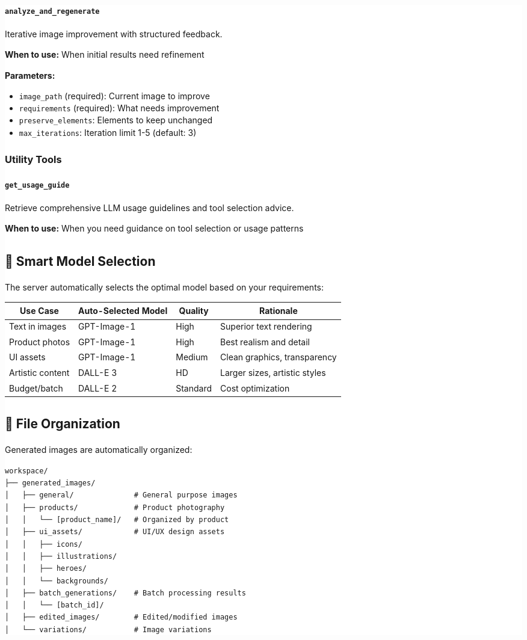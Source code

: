 #### `analyze_and_regenerate`
Iterative image improvement with structured feedback.

**When to use:** When initial results need refinement

**Parameters:**
- `image_path` (required): Current image to improve
- `requirements` (required): What needs improvement
- `preserve_elements`: Elements to keep unchanged
- `max_iterations`: Iteration limit 1-5 (default: 3)

### Utility Tools

#### `get_usage_guide`
Retrieve comprehensive LLM usage guidelines and tool selection advice.

**When to use:** When you need guidance on tool selection or usage patterns

## 🧠 Smart Model Selection

The server automatically selects the optimal model based on your requirements:

| Use Case | Auto-Selected Model | Quality | Rationale |
|----------|-------------------|---------|-----------|
| Text in images | GPT-Image-1 | High | Superior text rendering |
| Product photos | GPT-Image-1 | High | Best realism and detail |
| UI assets | GPT-Image-1 | Medium | Clean graphics, transparency |
| Artistic content | DALL-E 3 | HD | Larger sizes, artistic styles |
| Budget/batch | DALL-E 2 | Standard | Cost optimization |

## 📁 File Organization

Generated images are automatically organized:

```
workspace/
├── generated_images/
│   ├── general/              # General purpose images
│   ├── products/             # Product photography
│   │   └── [product_name]/   # Organized by product
│   ├── ui_assets/            # UI/UX design assets
│   │   ├── icons/
│   │   ├── illustrations/
│   │   ├── heroes/
│   │   └── backgrounds/
│   ├── batch_generations/    # Batch processing results
│   │   └── [batch_id]/
│   ├── edited_images/        # Edited/modified images
│   └── variations/           # Image variations
```
